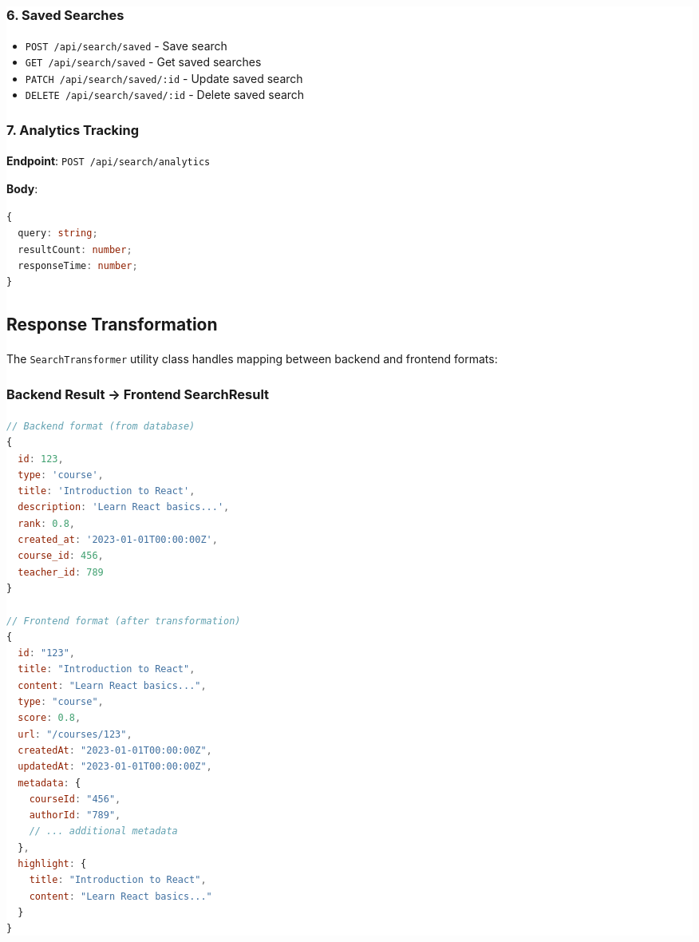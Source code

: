 ### 6. Saved Searches
- `POST /api/search/saved` - Save search
- `GET /api/search/saved` - Get saved searches  
- `PATCH /api/search/saved/:id` - Update saved search
- `DELETE /api/search/saved/:id` - Delete saved search

### 7. Analytics Tracking
**Endpoint**: `POST /api/search/analytics`

**Body**:
```typescript
{
  query: string;
  resultCount: number;
  responseTime: number;
}
```

## Response Transformation

The `SearchTransformer` utility class handles mapping between backend and frontend formats:

### Backend Result → Frontend SearchResult

```javascript
// Backend format (from database)
{
  id: 123,
  type: 'course',
  title: 'Introduction to React',
  description: 'Learn React basics...',
  rank: 0.8,
  created_at: '2023-01-01T00:00:00Z',
  course_id: 456,
  teacher_id: 789
}

// Frontend format (after transformation)
{
  id: "123",
  title: "Introduction to React",
  content: "Learn React basics...",
  type: "course",
  score: 0.8,
  url: "/courses/123",
  createdAt: "2023-01-01T00:00:00Z",
  updatedAt: "2023-01-01T00:00:00Z",
  metadata: {
    courseId: "456",
    authorId: "789",
    // ... additional metadata
  },
  highlight: {
    title: "Introduction to React",
    content: "Learn React basics..."
  }
}
```
